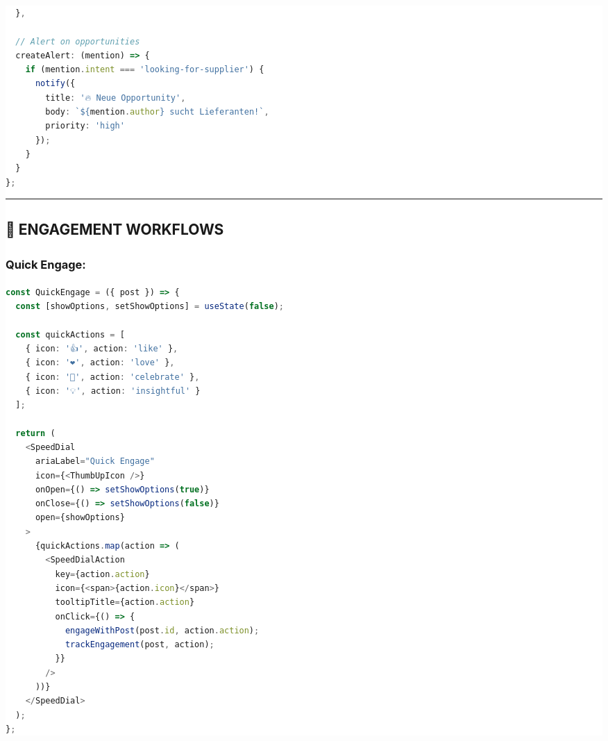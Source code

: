 ```typescript
  },
  
  // Alert on opportunities
  createAlert: (mention) => {
    if (mention.intent === 'looking-for-supplier') {
      notify({
        title: '🔥 Neue Opportunity',
        body: `${mention.author} sucht Lieferanten!`,
        priority: 'high'
      });
    }
  }
};
```

---

## 📱 ENGAGEMENT WORKFLOWS

### Quick Engage:
```typescript
const QuickEngage = ({ post }) => {
  const [showOptions, setShowOptions] = useState(false);
  
  const quickActions = [
    { icon: '👍', action: 'like' },
    { icon: '❤️', action: 'love' },
    { icon: '🎉', action: 'celebrate' },
    { icon: '💡', action: 'insightful' }
  ];
  
  return (
    <SpeedDial
      ariaLabel="Quick Engage"
      icon={<ThumbUpIcon />}
      onOpen={() => setShowOptions(true)}
      onClose={() => setShowOptions(false)}
      open={showOptions}
    >
      {quickActions.map(action => (
        <SpeedDialAction
          key={action.action}
          icon={<span>{action.icon}</span>}
          tooltipTitle={action.action}
          onClick={() => {
            engageWithPost(post.id, action.action);
            trackEngagement(post, action);
          }}
        />
      ))}
    </SpeedDial>
  );
};
```
